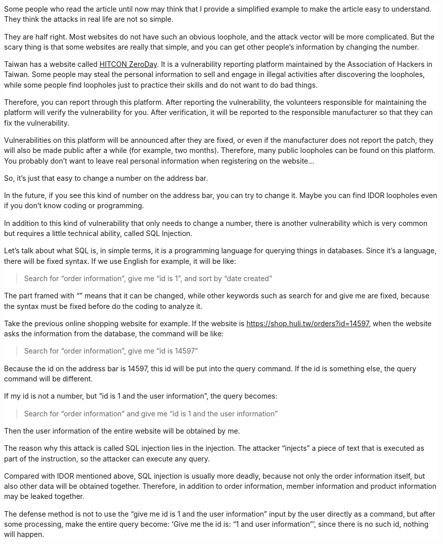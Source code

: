 Some people who read the article until now may think that I provide a simplified example to make the article easy to understand. They think the attacks in real life are not so simple. 

They are half right. Most websites do not have such an obvious loophole, and the attack vector will be more complicated. But the scary thing is that some websites are really that simple, and you can get other people’s information by changing the number.

Taiwan has a website called [HITCON ZeroDay](https://zeroday.hitcon.org/). It is a vulnerability reporting platform maintained by the Association of Hackers in Taiwan. Some people may steal the personal information to sell and engage in illegal activities after discovering the loopholes, while some people find loopholes just to practice their skills and do not want to do bad things. 

Therefore, you can report through this platform. After reporting the vulnerability, the volunteers responsible for maintaining the platform will verify the vulnerability for you. After verification, it will be reported to the responsible manufacturer so that they can fix the vulnerability.

Vulnerabilities on this platform will be announced after they are fixed, or even if the manufacturer does not report the patch, they will also be made public after a while (for example, two months). Therefore, many public loopholes can be found on this platform. You probably don’t want to leave real personal information when registering on the website... 

So, it’s just that easy to change a number on the address bar.

In the future, if you see this kind of number on the address bar, you can try to change it. Maybe you can find IDOR loopholes even if you don’t know coding or programming. 
 
In addition to this kind of vulnerability that only needs to change a number, there is another vulnerability which is very common but requires a little technical ability, called SQL Injection. 

Let’s talk about what SQL is, in simple terms, it is a programming language for querying things in databases. Since it’s a language, there will be fixed syntax. If we use English for example, it will be like:

> Search for “order information”, give me “id is 1”, and sort by “date created” 

The part framed with “” means that it can be changed, while other keywords such as search for and give me are fixed, because the syntax must be fixed before do the coding to analyze it. 

Take the previous online shopping website for example. If the website is https://shop.huli.tw/orders?id=14597, when the website asks the information from the database, the command will be like: 

> Search for “order information”, give me “id is 14597” 

Because the id on the address bar is 14597, this id will be put into the query command. If the id is something else, the query command will be different. 

If my id is not a number, but “id is 1 and the user information”, the query becomes: 

> Search for “order information” and give me “id is 1 and the user information” 

Then the user information of the entire website will be obtained by me. 

The reason why this attack is called SQL injection lies in the injection. The attacker “injects” a piece of text that is executed as part of the instruction, so the attacker can execute any query. 

Compared with IDOR mentioned above, SQL injection is usually more deadly, because not only the order information itself, but also other data will be obtained together. Therefore, in addition to order information, member information and product information may be leaked together.

The defense method is not to use the “give me id is 1 and the user information” input by the user directly as a command, but after some processing, make the entire query become: ‘Give me the id is: “1 and user information”’, since there is no such id, nothing will happen. 
